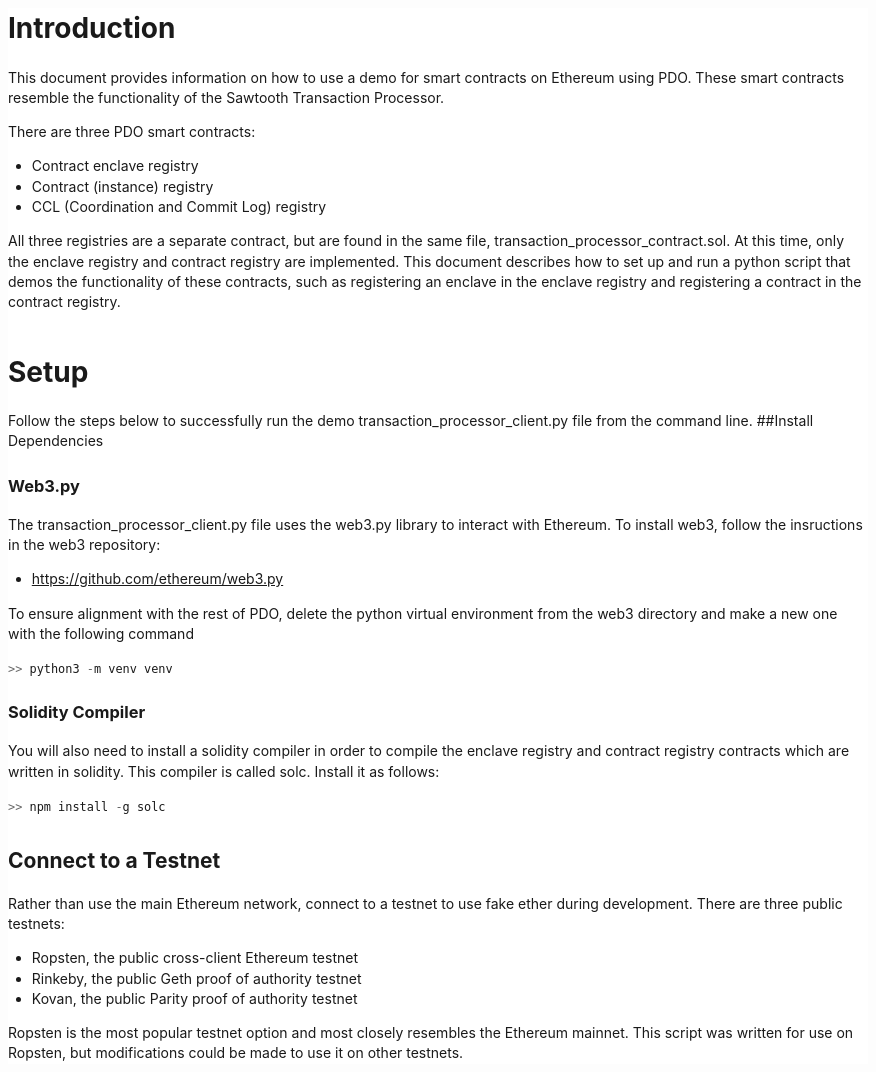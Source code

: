 # Introduction


This document provides information on how to use a demo for smart contracts on Ethereum using PDO. These smart contracts resemble the functionality of the Sawtooth Transaction Processor.

There are three PDO smart contracts:

* Contract enclave registry
* Contract (instance) registry
* CCL (Coordination and Commit Log) registry

All three registries are a separate contract, but are found in the same file, transaction_processor_contract.sol. At this time, only the enclave registry and contract registry are implemented. This document describes how to set up and run a python script that demos the functionality of these contracts, such as registering an enclave in the enclave registry and registering a contract in the contract registry.

# Setup

Follow the steps below to successfully run the demo transaction_processor_client.py file from the command line.
##Install Dependencies
### Web3.py
The transaction_processor_client.py file uses the web3.py library to interact with Ethereum. To install web3, follow the insructions in the web3 repository:
* https://github.com/ethereum/web3.py

To ensure alignment with the rest of PDO, delete the python virtual environment from the web3 directory and make a new one with the following command

```python
>> python3 -m venv venv
```

### Solidity Compiler
You will also need to install a solidity compiler in order to compile the enclave registry and contract registry contracts which are written in solidity. This compiler is called solc. Install it as follows:

```python
>> npm install -g solc
```
## Connect to a Testnet
Rather than use the main Ethereum network, connect to a testnet to use fake ether during development. There are three public testnets:
* Ropsten, the public cross-client Ethereum testnet
* Rinkeby,  the public Geth proof of authority testnet
* Kovan, the public Parity proof of authority testnet

Ropsten is the most popular testnet option and most closely resembles the Ethereum mainnet. This script was written for use on Ropsten, but modifications could be made to use it on other testnets.
